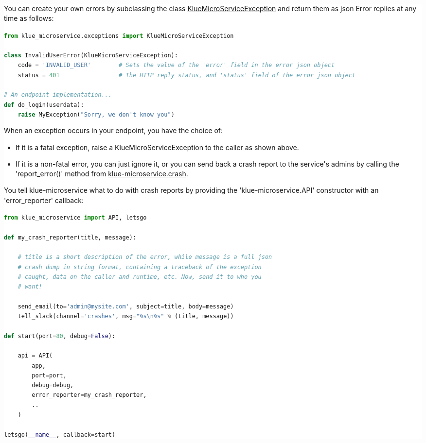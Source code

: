 You can create your own errors by subclassing the class
[KlueMicroServiceException](https://github.com/erwan-lemonnier/klue-microservice/blob/master/klue_microservice/exceptions.py)
and return them as json Error replies at any time as follows:

```python
from klue_microservice.exceptions import KlueMicroServiceException

class InvalidUserError(KlueMicroServiceException):
    code = 'INVALID_USER'        # Sets the value of the 'error' field in the error json object
    status = 401                 # The HTTP reply status, and 'status' field of the error json object

# An endpoint implementation...
def do_login(userdata):
    raise MyException("Sorry, we don't know you")
```

When an exception occurs in your endpoint, you have the choice of:

* If it is a fatal exception, raise a KlueMicroServiceException to the caller as shown above.

* If it is a non-fatal error, you can just ignore it, or you can send back a
crash report to the service's admins by calling the 'report_error()' method
from
[klue-microservice.crash](https://github.com/erwan-lemonnier/klue-microservice/blob/master/klue_microservice/crash.py).

You tell klue-microservice what to do with crash reports by providing the
'klue-microservice.API' constructor with an 'error_reporter' callback:

```python
from klue_microservice import API, letsgo

def my_crash_reporter(title, message):

    # title is a short description of the error, while message is a full json
    # crash dump in string format, containing a traceback of the exception
    # caught, data on the caller and runtime, etc. Now, send it to who you
    # want!

    send_email(to='admin@mysite.com', subject=title, body=message)
    tell_slack(channel='crashes', msg="%s\n%s" % (title, message))

def start(port=80, debug=False):

    api = API(
        app,
        port=port,
        debug=debug,
        error_reporter=my_crash_reporter,
        ..
    )

letsgo(__name__, callback=start)
```
